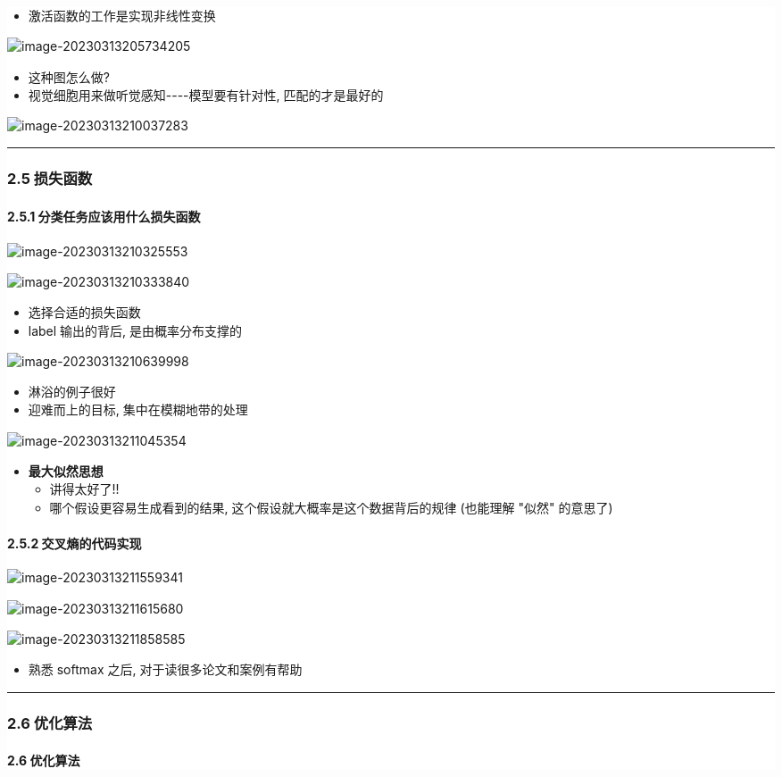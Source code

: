* 激活函数的工作是实现非线性变换

![image-20230313205734205](D:\TyporaTxt\PicCopy\image-20230313205734205.png)

* 这种图怎么做?
* 视觉细胞用来做听觉感知----模型要有针对性, 匹配的才是最好的

![image-20230313210037283](D:\TyporaTxt\PicCopy\image-20230313210037283.png)







------



### 2.5 损失函数
#### 2.5.1 分类任务应该用什么损失函数

![image-20230313210325553](D:\TyporaTxt\PicCopy\image-20230313210325553.png)

![image-20230313210333840](D:\TyporaTxt\PicCopy\image-20230313210333840.png)

* 选择合适的损失函数
* label 输出的背后, 是由概率分布支撑的

![image-20230313210639998](D:\TyporaTxt\PicCopy\image-20230313210639998.png)

* 淋浴的例子很好
* 迎难而上的目标, 集中在模糊地带的处理

![image-20230313211045354](D:\TyporaTxt\PicCopy\image-20230313211045354.png)

* **最大似然思想**
  * 讲得太好了!!
  * 哪个假设更容易生成看到的结果, 这个假设就大概率是这个数据背后的规律 (也能理解 "似然" 的意思了)



#### 2.5.2 交叉熵的代码实现

![image-20230313211559341](D:\TyporaTxt\PicCopy\image-20230313211559341.png)

![image-20230313211615680](D:\TyporaTxt\PicCopy\image-20230313211615680.png)

![image-20230313211858585](D:\TyporaTxt\PicCopy\image-20230313211858585.png)

* 熟悉 softmax 之后, 对于读很多论文和案例有帮助



------



### 2.6 优化算法
#### 2.6 优化算法
